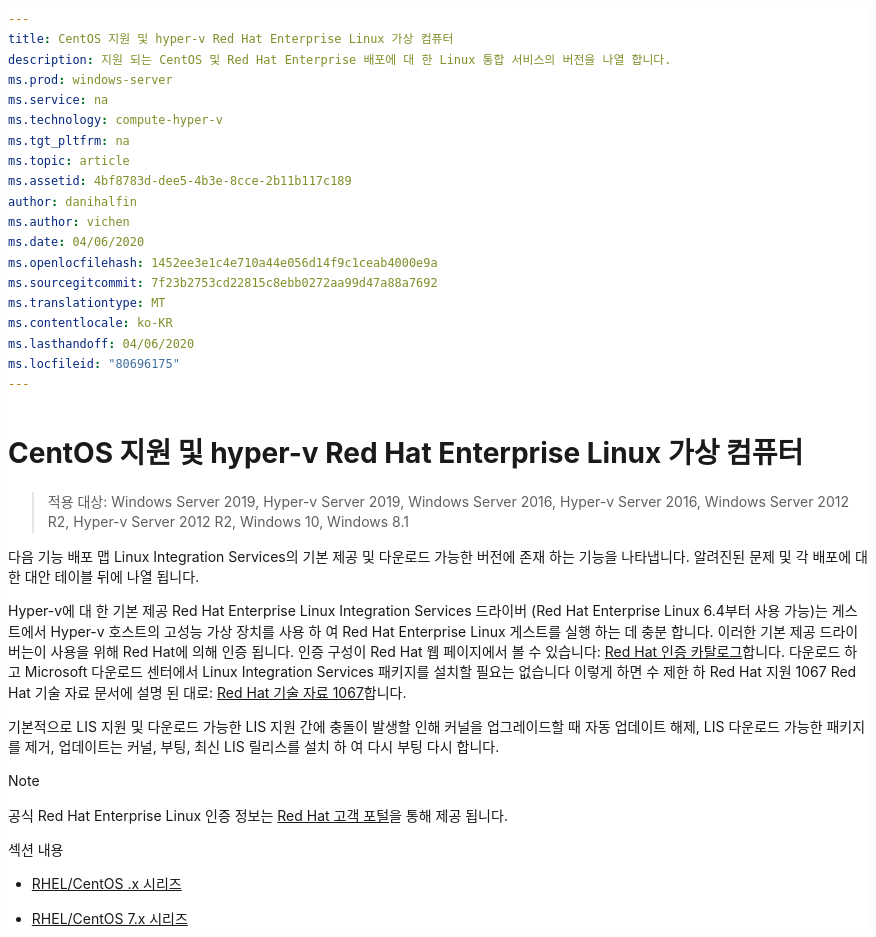 ```yaml
---
title: CentOS 지원 및 hyper-v Red Hat Enterprise Linux 가상 컴퓨터
description: 지원 되는 CentOS 및 Red Hat Enterprise 배포에 대 한 Linux 통합 서비스의 버전을 나열 합니다.
ms.prod: windows-server
ms.service: na
ms.technology: compute-hyper-v
ms.tgt_pltfrm: na
ms.topic: article
ms.assetid: 4bf8783d-dee5-4b3e-8cce-2b11b117c189
author: danihalfin
ms.author: vichen
ms.date: 04/06/2020
ms.openlocfilehash: 1452ee3e1c4e710a44e056d14f9c1ceab4000e9a
ms.sourcegitcommit: 7f23b2753cd22815c8ebb0272aa99d47a88a7692
ms.translationtype: MT
ms.contentlocale: ko-KR
ms.lasthandoff: 04/06/2020
ms.locfileid: "80696175"
---
```

# <a name="supported-centos-and-red-hat-enterprise-linux-virtual-machines-on-hyper-v"></a>CentOS 지원 및 hyper-v Red Hat Enterprise Linux 가상 컴퓨터

>적용 대상: Windows Server 2019, Hyper-v Server 2019, Windows Server 2016, Hyper-v Server 2016, Windows Server 2012 R2, Hyper-v Server 2012 R2, Windows 10, Windows 8.1

다음 기능 배포 맵 Linux Integration Services의 기본 제공 및 다운로드 가능한 버전에 존재 하는 기능을 나타냅니다. 알려진된 문제 및 각 배포에 대 한 대안 테이블 뒤에 나열 됩니다.

Hyper-v에 대 한 기본 제공 Red Hat Enterprise Linux Integration Services 드라이버 (Red Hat Enterprise Linux 6.4부터 사용 가능)는 게스트에서 Hyper-v 호스트의 고성능 가상 장치를 사용 하 여 Red Hat Enterprise Linux 게스트를 실행 하는 데 충분 합니다. 이러한 기본 제공 드라이버는이 사용을 위해 Red Hat에 의해 인증 됩니다. 인증 구성이 Red Hat 웹 페이지에서 볼 수 있습니다: [Red Hat 인증 카탈로그](https://access.redhat.com/ecosystem/search/#/ecosystem/Red%20Hat%20Enterprise%20Linux?sort=sortTitle%20asc&vendors=Microsoft&category=Server)합니다. 다운로드 하 고 Microsoft 다운로드 센터에서 Linux Integration Services 패키지를 설치할 필요는 없습니다 이렇게 하면 수 제한 하 Red Hat 지원 1067 Red Hat 기술 자료 문서에 설명 된 대로: [Red Hat 기술 자료 1067](https://access.redhat.com/articles/1067)합니다.

기본적으로 LIS 지원 및 다운로드 가능한 LIS 지원 간에 충돌이 발생할 인해 커널을 업그레이드할 때 자동 업데이트 해제, LIS 다운로드 가능한 패키지를 제거, 업데이트는 커널, 부팅, 최신 LIS 릴리스를 설치 하 여 다시 부팅 다시 합니다.

> [!NOTE]
> 공식 Red Hat Enterprise Linux 인증 정보는 [Red Hat 고객 포털](https://access.redhat.com/ecosystem/search/#/category/Server?sort=sortTitle%20asc&query=windows%20server&ecosystem=Red%20Hat%20Enterprise%20Linux)을 통해 제공 됩니다.

섹션 내용

* [RHEL/CentOS .x 시리즈](#rhelcentos-8x-series)

* [RHEL/CentOS 7.x 시리즈](#rhelcentos-7x-series)

